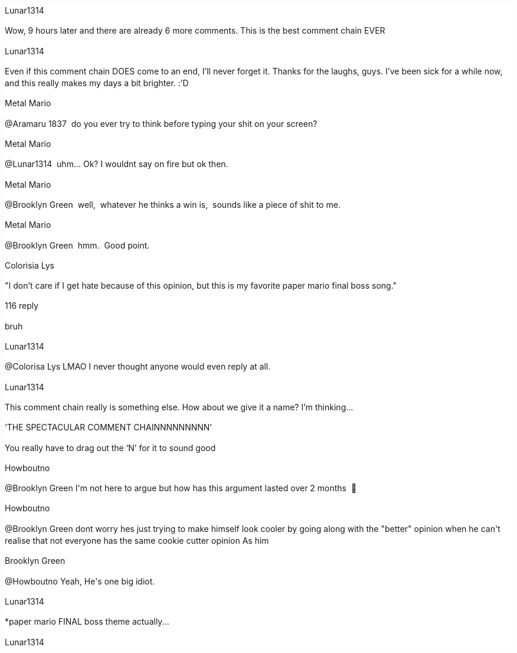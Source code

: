  Lunar1314

Wow, 9 hours later and there are already 6 more comments. This is the best comment chain EVER

 Lunar1314

Even if this comment chain DOES come to an end, I’ll never forget it. Thanks for the laughs, guys. I’ve been sick for a while now, and this really makes my days a bit brighter. :’D

 Metal Mario

@Aramaru 1837  do you ever try to think before typing your shit on your screen?

 Metal Mario

@Lunar1314  uhm... Ok? I wouldnt say on fire but ok then.

 Metal Mario

@Brooklyn Green  well,  whatever he thinks a win is,  sounds like a piece of shit to me.

 Metal Mario

@Brooklyn Green  hmm.  Good point.

 Colorisia Lys

"I don’t care if I get hate because of this opinion, but this is my favorite paper mario final boss song."

116 reply

bruh

 Lunar1314

@Colorisa Lys LMAO I never thought anyone would even reply at all.

 Lunar1314

This comment chain really is something else. How about we give it a name? I’m thinking...

‘THE SPECTACULAR COMMENT CHAINNNNNNNNN’

You really have to drag out the ‘N’ for it to sound good

 Howboutno

@Brooklyn Green I'm not here to argue but how has this argument lasted over 2 months  🤣

 Howboutno

@Brooklyn Green dont worry hes just trying to make himself look cooler by going along with the "better" opinion when he can't realise that not everyone has the same cookie cutter opinion As him

 Brooklyn Green

@Howboutno Yeah, He's one big idiot.

 Lunar1314

\*paper mario FINAL boss theme actually...

 Lunar1314
